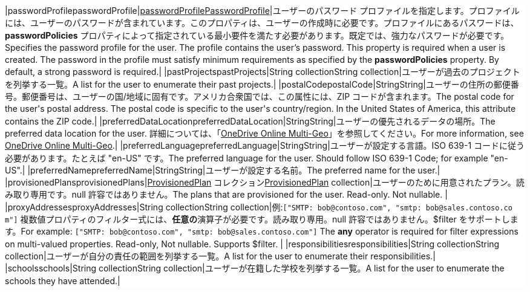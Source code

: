 |<span data-ttu-id="1dd8a-438">passwordProfile</span><span class="sxs-lookup"><span data-stu-id="1dd8a-438">passwordProfile</span></span>|[<span data-ttu-id="1dd8a-439">passwordProfile</span><span class="sxs-lookup"><span data-stu-id="1dd8a-439">PasswordProfile</span></span>](passwordprofile.md)|<span data-ttu-id="1dd8a-p145">ユーザーのパスワード プロファイルを指定します。プロファイルには、ユーザーのパスワードが含まれています。このプロパティは、ユーザーの作成時に必要です。プロファイルにあるパスワードは、**passwordPolicies** プロパティによって指定されている最小要件を満たす必要があります。既定では、強力なパスワードが必要です。</span><span class="sxs-lookup"><span data-stu-id="1dd8a-p145">Specifies the password profile for the user. The profile contains the user’s password. This property is required when a user is created. The password in the profile must satisfy minimum requirements as specified by the **passwordPolicies** property. By default, a strong password is required.</span></span>|
|<span data-ttu-id="1dd8a-445">pastProjects</span><span class="sxs-lookup"><span data-stu-id="1dd8a-445">pastProjects</span></span>|<span data-ttu-id="1dd8a-446">String collection</span><span class="sxs-lookup"><span data-stu-id="1dd8a-446">String collection</span></span>|<span data-ttu-id="1dd8a-447">ユーザーが過去のプロジェクトを列挙する一覧。</span><span class="sxs-lookup"><span data-stu-id="1dd8a-447">A list for the user to enumerate their past projects.</span></span>|
|<span data-ttu-id="1dd8a-448">postalCode</span><span class="sxs-lookup"><span data-stu-id="1dd8a-448">postalCode</span></span>|<span data-ttu-id="1dd8a-449">String</span><span class="sxs-lookup"><span data-stu-id="1dd8a-449">String</span></span>|<span data-ttu-id="1dd8a-p146">ユーザーの住所の郵便番号。郵便番号は、ユーザーの国/地域に固有です。アメリカ合衆国では、この属性には、ZIP コードが含まれます。</span><span class="sxs-lookup"><span data-stu-id="1dd8a-p146">The postal code for the user's postal address. The postal code is specific to the user's country/region. In the United States of America, this attribute contains the ZIP code.</span></span>|
|<span data-ttu-id="1dd8a-453">preferredDataLocation</span><span class="sxs-lookup"><span data-stu-id="1dd8a-453">preferredDataLocation</span></span>|<span data-ttu-id="1dd8a-454">String</span><span class="sxs-lookup"><span data-stu-id="1dd8a-454">String</span></span>|<span data-ttu-id="1dd8a-455">ユーザーの優先されるデータの場所。</span><span class="sxs-lookup"><span data-stu-id="1dd8a-455">The preferred data location for the user.</span></span> <span data-ttu-id="1dd8a-456">詳細については、「[OneDrive Online Multi-Geo](https://docs.microsoft.com/sharepoint/dev/solution-guidance/multigeo-introduction)」を参照してください。</span><span class="sxs-lookup"><span data-stu-id="1dd8a-456">For more information, see [OneDrive Online Multi-Geo](https://docs.microsoft.com/sharepoint/dev/solution-guidance/multigeo-introduction).</span></span>|
|<span data-ttu-id="1dd8a-457">preferredLanguage</span><span class="sxs-lookup"><span data-stu-id="1dd8a-457">preferredLanguage</span></span>|<span data-ttu-id="1dd8a-458">String</span><span class="sxs-lookup"><span data-stu-id="1dd8a-458">String</span></span>|<span data-ttu-id="1dd8a-p148">ユーザーが設定する言語。ISO 639-1 コードに従う必要があります。たとえば "en-US" です。</span><span class="sxs-lookup"><span data-stu-id="1dd8a-p148">The preferred language for the user. Should follow ISO 639-1 Code; for example "en-US".</span></span>|
|<span data-ttu-id="1dd8a-461">preferredName</span><span class="sxs-lookup"><span data-stu-id="1dd8a-461">preferredName</span></span>|<span data-ttu-id="1dd8a-462">String</span><span class="sxs-lookup"><span data-stu-id="1dd8a-462">String</span></span>|<span data-ttu-id="1dd8a-463">ユーザーが設定する名前。</span><span class="sxs-lookup"><span data-stu-id="1dd8a-463">The preferred name for the user.</span></span>|
|<span data-ttu-id="1dd8a-464">provisionedPlans</span><span class="sxs-lookup"><span data-stu-id="1dd8a-464">provisionedPlans</span></span>|<span data-ttu-id="1dd8a-465">[ProvisionedPlan](provisionedplan.md) コレクション</span><span class="sxs-lookup"><span data-stu-id="1dd8a-465">[ProvisionedPlan](provisionedplan.md) collection</span></span>|<span data-ttu-id="1dd8a-p149">ユーザーのために用意されたプラン。読み取り専用です。null 許容ではありません。</span><span class="sxs-lookup"><span data-stu-id="1dd8a-p149">The plans that are provisioned for the user. Read-only. Not nullable.</span></span> |
|<span data-ttu-id="1dd8a-469">proxyAddresses</span><span class="sxs-lookup"><span data-stu-id="1dd8a-469">proxyAddresses</span></span>|<span data-ttu-id="1dd8a-470">String collection</span><span class="sxs-lookup"><span data-stu-id="1dd8a-470">String collection</span></span>|<span data-ttu-id="1dd8a-p150">例:`["SMTP: bob@contoso.com", "smtp: bob@sales.contoso.com"]` 複数値プロパティのフィルター式には、**任意の**演算子が必要です。読み取り専用。null 許容ではありません。$filter をサポートします。</span><span class="sxs-lookup"><span data-stu-id="1dd8a-p150">For example: `["SMTP: bob@contoso.com", "smtp: bob@sales.contoso.com"]` The **any** operator is required for filter expressions on multi-valued properties. Read-only, Not nullable. Supports $filter.</span></span>          |
|<span data-ttu-id="1dd8a-474">responsibilities</span><span class="sxs-lookup"><span data-stu-id="1dd8a-474">responsibilities</span></span>|<span data-ttu-id="1dd8a-475">String collection</span><span class="sxs-lookup"><span data-stu-id="1dd8a-475">String collection</span></span>|<span data-ttu-id="1dd8a-476">ユーザーが自分の責任の範囲を列挙する一覧。</span><span class="sxs-lookup"><span data-stu-id="1dd8a-476">A list for the user to enumerate their responsibilities.</span></span>|
|<span data-ttu-id="1dd8a-477">schools</span><span class="sxs-lookup"><span data-stu-id="1dd8a-477">schools</span></span>|<span data-ttu-id="1dd8a-478">String collection</span><span class="sxs-lookup"><span data-stu-id="1dd8a-478">String collection</span></span>|<span data-ttu-id="1dd8a-479">ユーザーが在籍した学校を列挙する一覧。</span><span class="sxs-lookup"><span data-stu-id="1dd8a-479">A list for the user to enumerate the schools they have attended.</span></span>|